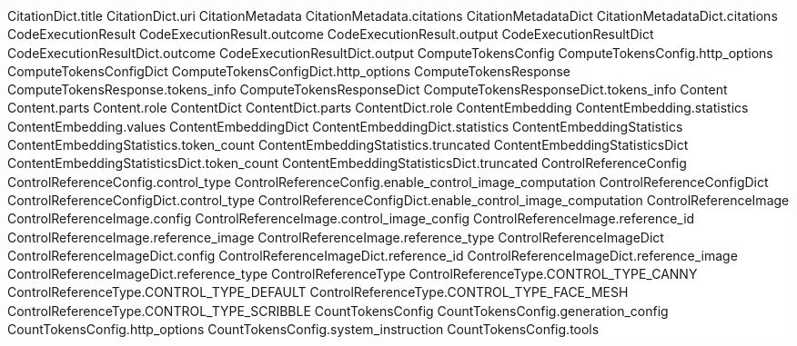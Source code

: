 CitationDict.title
CitationDict.uri
CitationMetadata
CitationMetadata.citations
CitationMetadataDict
CitationMetadataDict.citations
CodeExecutionResult
CodeExecutionResult.outcome
CodeExecutionResult.output
CodeExecutionResultDict
CodeExecutionResultDict.outcome
CodeExecutionResultDict.output
ComputeTokensConfig
ComputeTokensConfig.http_options
ComputeTokensConfigDict
ComputeTokensConfigDict.http_options
ComputeTokensResponse
ComputeTokensResponse.tokens_info
ComputeTokensResponseDict
ComputeTokensResponseDict.tokens_info
Content
Content.parts
Content.role
ContentDict
ContentDict.parts
ContentDict.role
ContentEmbedding
ContentEmbedding.statistics
ContentEmbedding.values
ContentEmbeddingDict
ContentEmbeddingDict.statistics
ContentEmbeddingStatistics
ContentEmbeddingStatistics.token_count
ContentEmbeddingStatistics.truncated
ContentEmbeddingStatisticsDict
ContentEmbeddingStatisticsDict.token_count
ContentEmbeddingStatisticsDict.truncated
ControlReferenceConfig
ControlReferenceConfig.control_type
ControlReferenceConfig.enable_control_image_computation
ControlReferenceConfigDict
ControlReferenceConfigDict.control_type
ControlReferenceConfigDict.enable_control_image_computation
ControlReferenceImage
ControlReferenceImage.config
ControlReferenceImage.control_image_config
ControlReferenceImage.reference_id
ControlReferenceImage.reference_image
ControlReferenceImage.reference_type
ControlReferenceImageDict
ControlReferenceImageDict.config
ControlReferenceImageDict.reference_id
ControlReferenceImageDict.reference_image
ControlReferenceImageDict.reference_type
ControlReferenceType
ControlReferenceType.CONTROL_TYPE_CANNY
ControlReferenceType.CONTROL_TYPE_DEFAULT
ControlReferenceType.CONTROL_TYPE_FACE_MESH
ControlReferenceType.CONTROL_TYPE_SCRIBBLE
CountTokensConfig
CountTokensConfig.generation_config
CountTokensConfig.http_options
CountTokensConfig.system_instruction
CountTokensConfig.tools